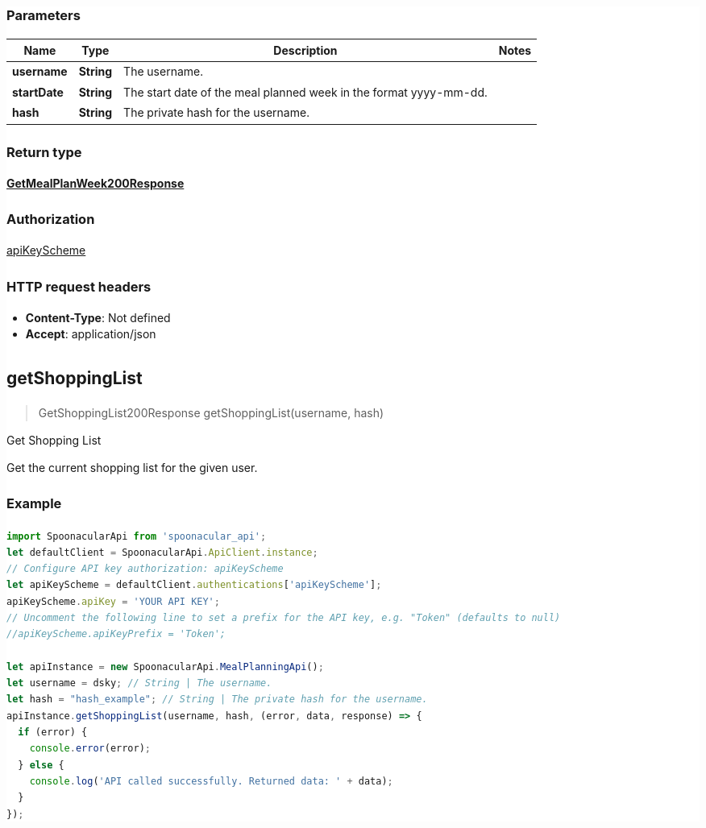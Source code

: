 ### Parameters


Name | Type | Description  | Notes
------------- | ------------- | ------------- | -------------
 **username** | **String**| The username. | 
 **startDate** | **String**| The start date of the meal planned week in the format yyyy-mm-dd. | 
 **hash** | **String**| The private hash for the username. | 

### Return type

[**GetMealPlanWeek200Response**](GetMealPlanWeek200Response.md)

### Authorization

[apiKeyScheme](../README.md#apiKeyScheme)

### HTTP request headers

- **Content-Type**: Not defined
- **Accept**: application/json


## getShoppingList

> GetShoppingList200Response getShoppingList(username, hash)

Get Shopping List

Get the current shopping list for the given user.

### Example

```javascript
import SpoonacularApi from 'spoonacular_api';
let defaultClient = SpoonacularApi.ApiClient.instance;
// Configure API key authorization: apiKeyScheme
let apiKeyScheme = defaultClient.authentications['apiKeyScheme'];
apiKeyScheme.apiKey = 'YOUR API KEY';
// Uncomment the following line to set a prefix for the API key, e.g. "Token" (defaults to null)
//apiKeyScheme.apiKeyPrefix = 'Token';

let apiInstance = new SpoonacularApi.MealPlanningApi();
let username = dsky; // String | The username.
let hash = "hash_example"; // String | The private hash for the username.
apiInstance.getShoppingList(username, hash, (error, data, response) => {
  if (error) {
    console.error(error);
  } else {
    console.log('API called successfully. Returned data: ' + data);
  }
});
```
